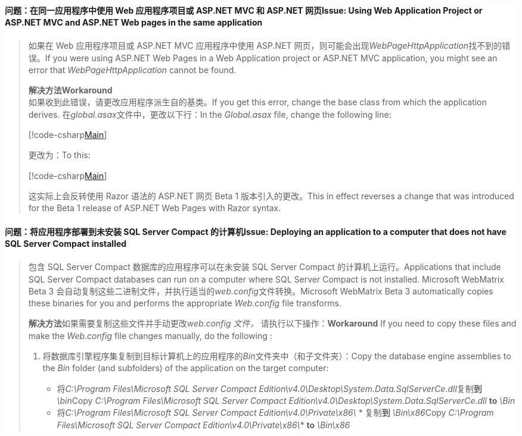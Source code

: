 #### <a name="issue-using-web-application-project-or-aspnet-mvc-and-aspnet-web-pages-in-the-same-application"></a><span data-ttu-id="6b7d8-280">问题：在同一应用程序中使用 Web 应用程序项目或 ASP.NET MVC 和 ASP.NET 网页</span><span class="sxs-lookup"><span data-stu-id="6b7d8-280">Issue: Using Web Application Project or ASP.NET MVC and ASP.NET Web pages in the same application</span></span>

> <span data-ttu-id="6b7d8-281">如果在 Web 应用程序项目或 ASP.NET MVC 应用程序中使用 ASP.NET 网页，则可能会出现*WebPageHttpApplication*找不到的错误。</span><span class="sxs-lookup"><span data-stu-id="6b7d8-281">If you were using ASP.NET Web Pages in a Web Application project or ASP.NET MVC application, you might see an error that *WebPageHttpApplication* cannot be found.</span></span>
> 
> <span data-ttu-id="6b7d8-282">**解决方法**</span><span class="sxs-lookup"><span data-stu-id="6b7d8-282">**Workaround**</span></span>  
> <span data-ttu-id="6b7d8-283">如果收到此错误，请更改应用程序派生自的基类。</span><span class="sxs-lookup"><span data-stu-id="6b7d8-283">If you get this error, change the base class from which the application derives.</span></span> <span data-ttu-id="6b7d8-284">在*global.asax*文件中，更改以下行：</span><span class="sxs-lookup"><span data-stu-id="6b7d8-284">In the *Global.asax* file, change the following line:</span></span>
> 
> [!code-csharp[Main](beta3/samples/sample8.cs)]
> 
> <span data-ttu-id="6b7d8-285">更改为：</span><span class="sxs-lookup"><span data-stu-id="6b7d8-285">To this:</span></span>
> 
> [!code-csharp[Main](beta3/samples/sample9.cs)]
> 
> <span data-ttu-id="6b7d8-286">这实际上会反转使用 Razor 语法的 ASP.NET 网页 Beta 1 版本引入的更改。</span><span class="sxs-lookup"><span data-stu-id="6b7d8-286">This in effect reverses a change that was introduced for the Beta 1 release of ASP.NET Web Pages with Razor syntax.</span></span>

#### <a name="issue-deploying-an-application-to-a-computer-that-does-not-have-sql-server-compact-installed"></a><span data-ttu-id="6b7d8-287">问题：将应用程序部署到未安装 SQL Server Compact 的计算机</span><span class="sxs-lookup"><span data-stu-id="6b7d8-287">Issue: Deploying an application to a computer that does not have SQL Server Compact installed</span></span>

> <span data-ttu-id="6b7d8-288">包含 SQL Server Compact 数据库的应用程序可以在未安装 SQL Server Compact 的计算机上运行。</span><span class="sxs-lookup"><span data-stu-id="6b7d8-288">Applications that include SQL Server Compact databases can run on a computer where SQL Server Compact is not installed.</span></span> <span data-ttu-id="6b7d8-289">Microsoft WebMatrix Beta 3 会自动复制这些二进制文件，并执行适当的*web.config*文件转换。</span><span class="sxs-lookup"><span data-stu-id="6b7d8-289">Microsoft WebMatrix Beta 3 automatically copies these binaries for you and performs the appropriate *Web.config* file transforms.</span></span>
> 
> <span data-ttu-id="6b7d8-290">**解决方法**如果需要复制这些文件并手动更改*web.config 文件，* 请执行以下操作：</span><span class="sxs-lookup"><span data-stu-id="6b7d8-290">**Workaround** If you need to copy these files and make the *Web.config* file changes manually, do the following :</span></span>
> 
> 1. <span data-ttu-id="6b7d8-291">将数据库引擎程序集复制到目标计算机上的应用程序的*Bin*文件夹中（和子文件夹）：</span><span class="sxs-lookup"><span data-stu-id="6b7d8-291">Copy the database engine assemblies to the *Bin* folder (and subfolders) of the application on the target computer:</span></span> 
> 
>     - <span data-ttu-id="6b7d8-292">将*C:\Program Files\Microsoft SQL Server Compact Edition\v4.0\Desktop\System.Data.SqlServerCe.dll*复制**到** *\bin*</span><span class="sxs-lookup"><span data-stu-id="6b7d8-292">Copy *C:\Program Files\Microsoft SQL Server Compact Edition\v4.0\Desktop\System.Data.SqlServerCe.dll* **to** *\Bin*</span></span>
>     - <span data-ttu-id="6b7d8-293">将*C:\Program Files\Microsoft SQL Server Compact Edition\v4.0\Private\x86\\* \* 复制**到** *\Bin\x86*</span><span class="sxs-lookup"><span data-stu-id="6b7d8-293">Copy *C:\Program Files\Microsoft SQL Server Compact Edition\v4.0\Private\x86\\*\* **to** *\Bin\x86*</span></span>